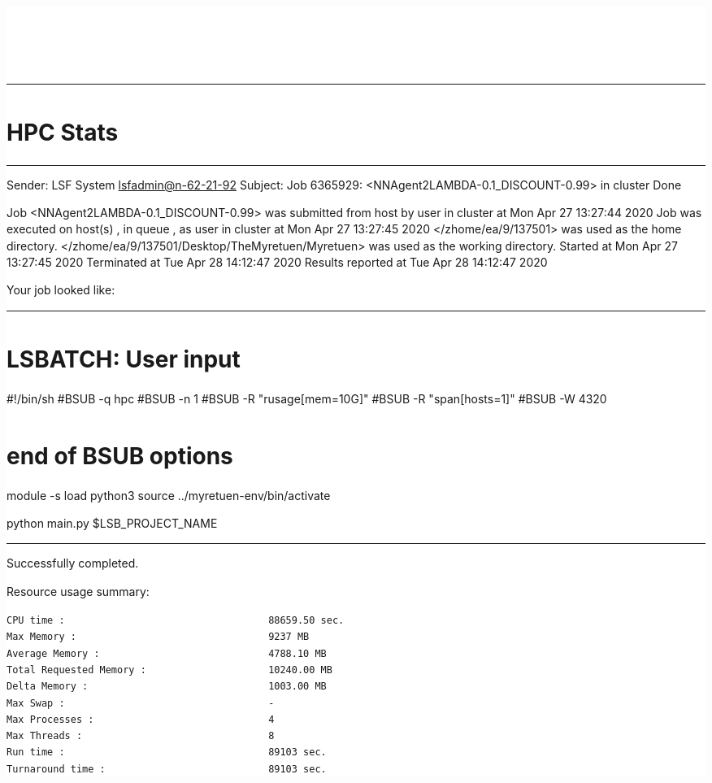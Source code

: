  <br /> 
 <br /> 
 <br /> 
 <br />

---------------------------------------------------------------------------------------------------------------------

# HPC Stats


------------------------------------------------------------
Sender: LSF System <lsfadmin@n-62-21-92>
Subject: Job 6365929: <NNAgent2LAMBDA-0.1_DISCOUNT-0.99> in cluster <dcc> Done

Job <NNAgent2LAMBDA-0.1_DISCOUNT-0.99> was submitted from host <n-62-30-8> by user <s183914> in cluster <dcc> at Mon Apr 27 13:27:44 2020
Job was executed on host(s) <n-62-21-92>, in queue <hpc>, as user <s183914> in cluster <dcc> at Mon Apr 27 13:27:45 2020
</zhome/ea/9/137501> was used as the home directory.
</zhome/ea/9/137501/Desktop/TheMyretuen/Myretuen> was used as the working directory.
Started at Mon Apr 27 13:27:45 2020
Terminated at Tue Apr 28 14:12:47 2020
Results reported at Tue Apr 28 14:12:47 2020

Your job looked like:

------------------------------------------------------------
# LSBATCH: User input
#!/bin/sh
#BSUB -q hpc
#BSUB -n 1
#BSUB -R "rusage[mem=10G]"
#BSUB -R "span[hosts=1]"
#BSUB -W 4320
# end of BSUB options

module -s load python3
source ../myretuen-env/bin/activate

python main.py $LSB_PROJECT_NAME


------------------------------------------------------------

Successfully completed.

Resource usage summary:

    CPU time :                                   88659.50 sec.
    Max Memory :                                 9237 MB
    Average Memory :                             4788.10 MB
    Total Requested Memory :                     10240.00 MB
    Delta Memory :                               1003.00 MB
    Max Swap :                                   -
    Max Processes :                              4
    Max Threads :                                8
    Run time :                                   89103 sec.
    Turnaround time :                            89103 sec.
